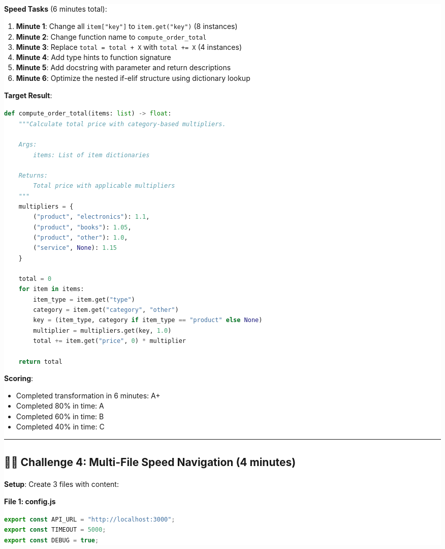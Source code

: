 **Speed Tasks** (6 minutes total):
1. **Minute 1**: Change all `item["key"]` to `item.get("key")` (8 instances)
2. **Minute 2**: Change function name to `compute_order_total`
3. **Minute 3**: Replace `total = total + X` with `total += X` (4 instances)
4. **Minute 4**: Add type hints to function signature
5. **Minute 5**: Add docstring with parameter and return descriptions
6. **Minute 6**: Optimize the nested if-elif structure using dictionary lookup

**Target Result**:
```python
def compute_order_total(items: list) -> float:
    """Calculate total price with category-based multipliers.
    
    Args:
        items: List of item dictionaries
        
    Returns:
        Total price with applicable multipliers
    """
    multipliers = {
        ("product", "electronics"): 1.1,
        ("product", "books"): 1.05,
        ("product", "other"): 1.0,
        ("service", None): 1.15
    }
    
    total = 0
    for item in items:
        item_type = item.get("type")
        category = item.get("category", "other")
        key = (item_type, category if item_type == "product" else None)
        multiplier = multipliers.get(key, 1.0)
        total += item.get("price", 0) * multiplier
    
    return total
```

**Scoring**:
- Completed transformation in 6 minutes: A+
- Completed 80% in time: A
- Completed 60% in time: B
- Completed 40% in time: C

---

## 🏃‍♂️ Challenge 4: Multi-File Speed Navigation (4 minutes)

**Setup**: Create 3 files with content:

**File 1: config.js**
```javascript
export const API_URL = "http://localhost:3000";
export const TIMEOUT = 5000;
export const DEBUG = true;
```
